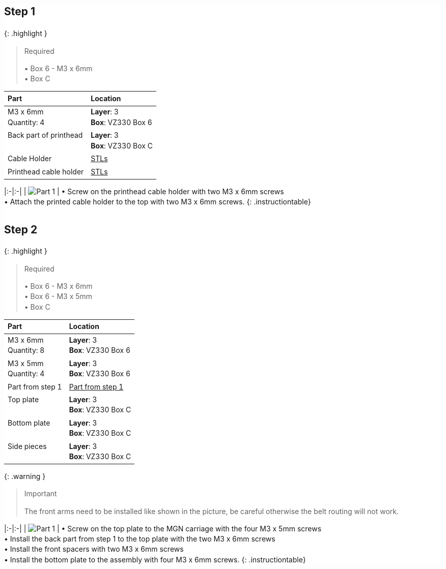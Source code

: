 ## Step 1

{: .highlight }

> Required
>
> &#8226; Box 6 - M3 x 6mm <br/>  &#8226; Box C

| Part                       | Location                                |
| :------------------------- | :-------------------------------------- |
| M3 x 6mm <br/> Quantity: 4 | **Layer**: 3 <br/> **Box**: VZ330 Box 6 |
| Back part of printhead     | **Layer**: 3 <br/> **Box**: VZ330 Box C |
| Cable Holder               | [STLs](#stls)                           |
| Printhead cable holder     | [STLs](#stls)                           |

|:-|:-|
| ![Part 1](../../assets/images/manual/vz330_mellow/gantry/printhead/step1.png) | &#8226; Screw on the printhead cable holder with two M3 x 6mm screws <br/> &#8226; Attach the printed cable holder to the top with two M3 x 6mm screws.
{: .instructiontable}

## Step 2

{: .highlight }

> Required
>
> &#8226; Box 6 - M3 x 6mm  
> &#8226; Box 6 - M3 x 5mm  
> &#8226; Box C

| Part                       | Location                                |
| :------------------------- | :-------------------------------------- |
| M3 x 6mm <br/> Quantity: 8 | **Layer**: 3 <br/> **Box**: VZ330 Box 6 |
| M3 x 5mm <br/> Quantity: 4 | **Layer**: 3 <br/> **Box**: VZ330 Box 6 |
| Part from step 1           | [Part from step 1](#step-1)             |
| Top plate                  | **Layer**: 3 <br/> **Box**: VZ330 Box C |
| Bottom plate               | **Layer**: 3 <br/> **Box**: VZ330 Box C |
| Side pieces                | **Layer**: 3 <br/> **Box**: VZ330 Box C |

{: .warning }

> Important
>
> The front arms need to be installed like shown in the picture, be careful otherwise the belt routing will not work.

|:-|:-|
| ![Part 1](../../assets/images/manual/vz330_mellow/gantry/printhead/step2.png) | &#8226; Screw on the top plate to the MGN carriage with the four M3 x 5mm screws <br/> &#8226; Install the back part from step 1 to the top plate with the two M3 x 6mm screws <br/> &#8226; Install the front spacers with two M3 x 6mm screws <br/> &#8226; Install the bottom plate to the assembly with four M3 x 6mm screws.
{: .instructiontable}
